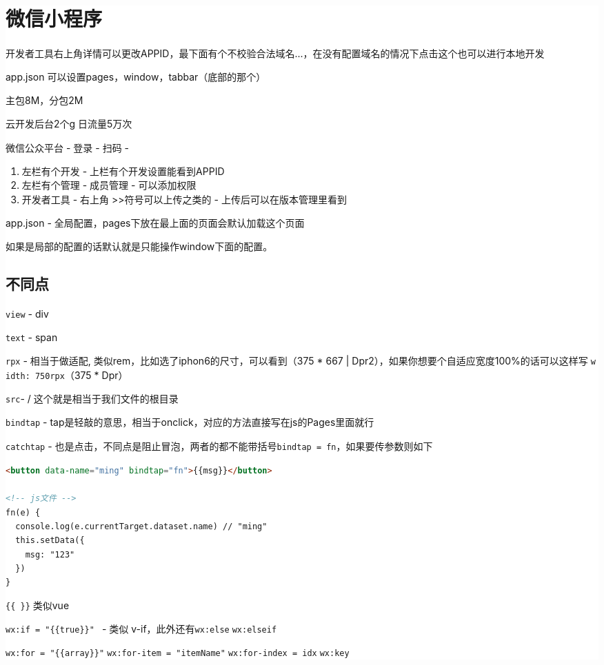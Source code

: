 # 微信小程序

​	开发者工具右上角详情可以更改APPID，最下面有个不校验合法域名...，在没有配置域名的情况下点击这个也可以进行本地开发

app.json 可以设置pages，window，tabbar（底部的那个）



主包8M，分包2M

云开发后台2个g 日流量5万次

微信公众平台 - 登录 - 扫码 - 

1. 左栏有个开发 - 上栏有个开发设置能看到APPID
2. 左栏有个管理 - 成员管理 - 可以添加权限
3. 开发者工具 - 右上角 >>符号可以上传之类的 - 上传后可以在版本管理里看到 

app.json - 全局配置，pages下放在最上面的页面会默认加载这个页面

如果是局部的配置的话默认就是只能操作window下面的配置。

## 不同点

`view` - div

`text` - span

`rpx` - 相当于做适配, 类似rem，比如选了iphon6的尺寸，可以看到（375 * 667 | Dpr2），如果你想要个自适应宽度100%的话可以这样写 `width: 750rpx`（375 * Dpr）

`src`- / 这个就是相当于我们文件的根目录



`bindtap` - tap是轻敲的意思，相当于onclick，对应的方法直接写在js的Pages里面就行

`catchtap` - 也是点击，不同点是阻止冒泡，两者的都不能带括号`bindtap = fn`，如果要传参数则如下

```html
<button data-name="ming" bindtap="fn">{{msg}}</button>

<!-- js文件 -->
fn(e) {
  console.log(e.currentTarget.dataset.name) // "ming"
  this.setData({
	msg: "123"
  })
}

```



`{{ }}` 类似vue

`wx:if = "{{true}}" ` - 类似 v-if，此外还有`wx:else`   `wx:elseif`

`wx:for = "{{array}}"` `wx:for-item = "itemName"`  `wx:for-index = idx`  `wx:key`
